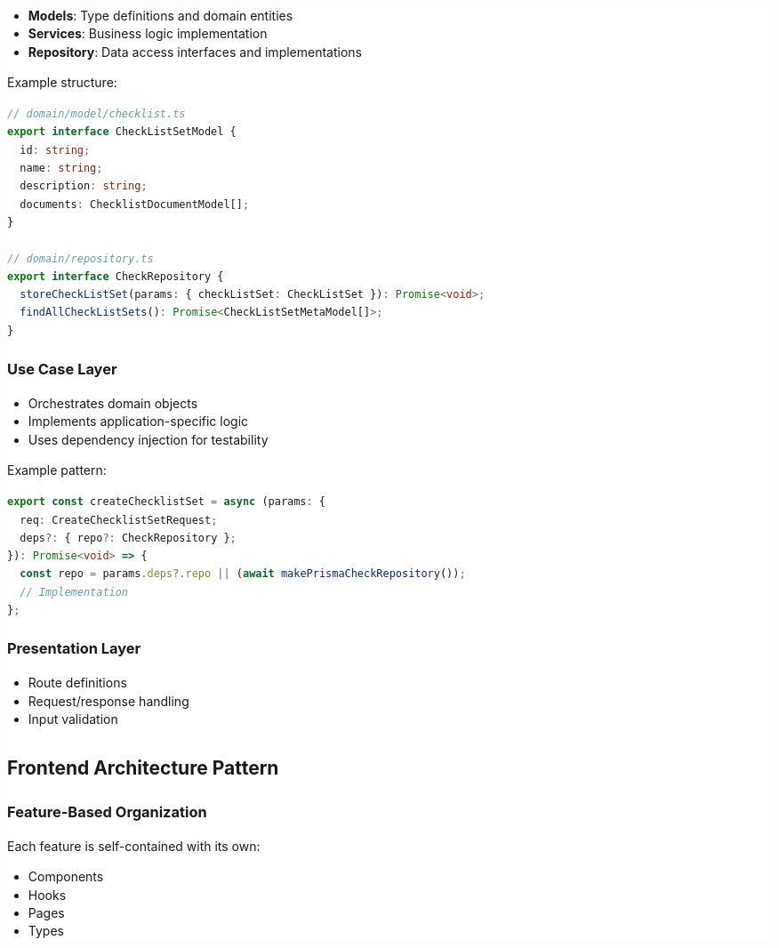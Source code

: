 - **Models**: Type definitions and domain entities
- **Services**: Business logic implementation
- **Repository**: Data access interfaces and implementations

Example structure:

```typescript
// domain/model/checklist.ts
export interface CheckListSetModel {
  id: string;
  name: string;
  description: string;
  documents: ChecklistDocumentModel[];
}

// domain/repository.ts
export interface CheckRepository {
  storeCheckListSet(params: { checkListSet: CheckListSet }): Promise<void>;
  findAllCheckListSets(): Promise<CheckListSetMetaModel[]>;
}
```

### Use Case Layer

- Orchestrates domain objects
- Implements application-specific logic
- Uses dependency injection for testability

Example pattern:

```typescript
export const createChecklistSet = async (params: {
  req: CreateChecklistSetRequest;
  deps?: { repo?: CheckRepository };
}): Promise<void> => {
  const repo = params.deps?.repo || (await makePrismaCheckRepository());
  // Implementation
};
```

### Presentation Layer

- Route definitions
- Request/response handling
- Input validation

## Frontend Architecture Pattern

### Feature-Based Organization

Each feature is self-contained with its own:

- Components
- Hooks
- Pages
- Types
